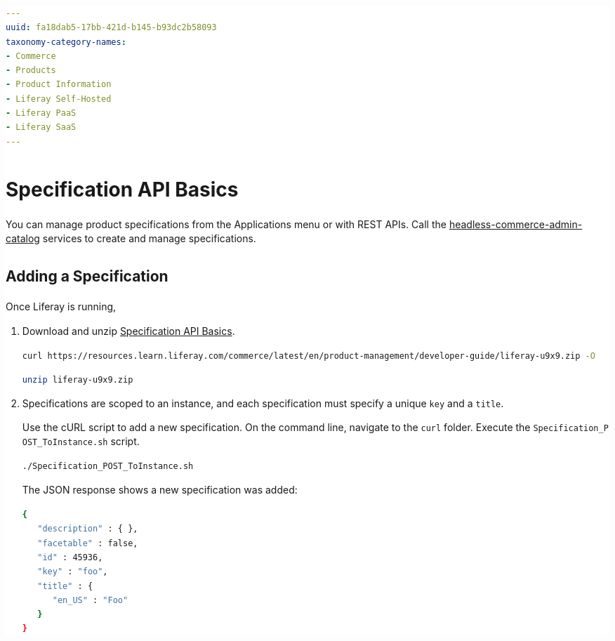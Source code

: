 ```yaml
---
uuid: fa18dab5-17bb-421d-b145-b93dc2b58093
taxonomy-category-names:
- Commerce
- Products
- Product Information
- Liferay Self-Hosted
- Liferay PaaS
- Liferay SaaS
---
```

# Specification API Basics

You can manage product specifications from the Applications menu or with REST APIs. Call the [headless-commerce-admin-catalog](http://localhost:8080/o/api?endpoint=http://localhost:8080/o/headless-commerce-admin-catalog/v1.0/openapi.json) services to create and manage specifications.

## Adding a Specification

```{include} /_snippets/run-liferay-dxp.md
```

Once Liferay is running,

1. Download and unzip [Specification API Basics](./liferay-u9x9.zip).

   ```bash
   curl https://resources.learn.liferay.com/commerce/latest/en/product-management/developer-guide/liferay-u9x9.zip -O
   ```

   ```bash
   unzip liferay-u9x9.zip
   ```

1. Specifications are scoped to an instance, and each specification must specify a unique `key` and a `title`.

   Use the cURL script to add a new specification. On the command line, navigate to the `curl` folder. Execute the `Specification_POST_ToInstance.sh` script.

   ```bash
   ./Specification_POST_ToInstance.sh
   ```

   The JSON response shows a new specification was added:

   ```bash
   {
      "description" : { },
      "facetable" : false,
      "id" : 45936,
      "key" : "foo",
      "title" : {
         "en_US" : "Foo"
      }
   }
   ```
